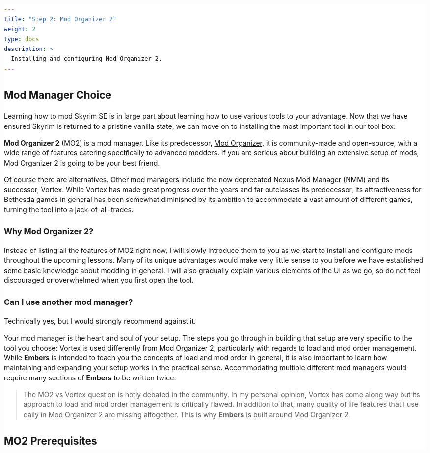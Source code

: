 ```yaml
---
title: "Step 2: Mod Organizer 2"
weight: 2
type: docs
description: >
  Installing and configuring Mod Organizer 2.
---
```


## Mod Manager Choice

Learning how to mod Skyrim SE is in large part about learning how to use various tools to your advantage. Now that we have ensured Skyrim is returned to a pristine vanilla state, we can move on to installing the most important tool in our tool box:
 
**Mod Organizer 2** (MO2) is a mod manager. Like its predecessor, [Mod Organizer](https://www.nexusmods.com/skyrim/mods/1334), it is community-made and open-source, with a wide range of features catering specifically to advanced modders. If you are serious about building an extensive setup of mods, Mod Organizer 2 is going to be your best friend.

Of course there are alternatives. Other mod managers include the now deprecated Nexus Mod Manager (NMM) and its successor, Vortex. While Vortex has made great progress over the years and far outclasses its predecessor, its attractiveness for Bethesda games in general has been somewhat diminished by its ambition to accommodate a vast amount of different games, turning the tool into a jack-of-all-trades.

### Why Mod Organizer 2?

Instead of listing all the features of MO2 right now, I will slowly introduce them to you as we start to install and configure mods throughout the upcoming lessons. Many of its unique advantages would make very little sense to you before we have established some basic knowledge about modding in general. I will also gradually explain various elements of the UI as we go, so do not feel discouraged or overwhelmed when you first open the tool.

### Can I use another mod manager?

Technically yes, but I would strongly recommend against it.

Your mod manager is the heart and soul of your setup. The steps you go through in building that setup are very specific to the tool you choose: Vortex is used differently from Mod Organizer 2, particularly with regards to load and mod order management. While **Embers** is intended to teach you the concepts of load and mod order in general, it is also important to learn how maintaining and expanding your setup works in the practical sense. Accommodating multiple different mod managers would require many sections of **Embers** to be written twice.

> The MO2 vs Vortex question is hotly debated in the community. In my personal opinion, Vortex has come along way but its approach to load and mod order management is critically flawed. In addition to that, many quality of life features that I use daily in Mod Organizer 2 are missing altogether. This is why **Embers** is built around Mod Organizer 2.

## MO2 Prerequisites
